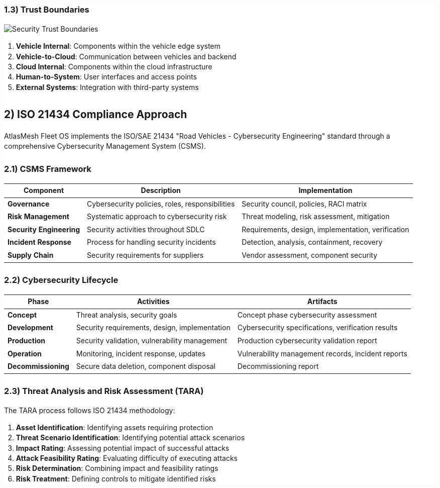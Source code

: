 ### 1.3) Trust Boundaries

![Security Trust Boundaries](../assets/security-trust-boundaries.png)

1. **Vehicle Internal**: Components within the vehicle edge system
2. **Vehicle-to-Cloud**: Communication between vehicles and backend
3. **Cloud Internal**: Components within the cloud infrastructure
4. **Human-to-System**: User interfaces and access points
5. **External Systems**: Integration with third-party systems

## 2) ISO 21434 Compliance Approach

AtlasMesh Fleet OS implements the ISO/SAE 21434 "Road Vehicles - Cybersecurity Engineering" standard through a comprehensive Cybersecurity Management System (CSMS).

### 2.1) CSMS Framework

| Component | Description | Implementation |
| --- | --- | --- |
| **Governance** | Cybersecurity policies, roles, responsibilities | Security council, policies, RACI matrix |
| **Risk Management** | Systematic approach to cybersecurity risk | Threat modeling, risk assessment, mitigation |
| **Security Engineering** | Security activities throughout SDLC | Requirements, design, implementation, verification |
| **Incident Response** | Process for handling security incidents | Detection, analysis, containment, recovery |
| **Supply Chain** | Security requirements for suppliers | Vendor assessment, component security |

### 2.2) Cybersecurity Lifecycle

| Phase | Activities | Artifacts |
| --- | --- | --- |
| **Concept** | Threat analysis, security goals | Concept phase cybersecurity assessment |
| **Development** | Security requirements, design, implementation | Cybersecurity specifications, verification results |
| **Production** | Security validation, vulnerability management | Production cybersecurity validation report |
| **Operation** | Monitoring, incident response, updates | Vulnerability management records, incident reports |
| **Decommissioning** | Secure data deletion, component disposal | Decommissioning report |

### 2.3) Threat Analysis and Risk Assessment (TARA)

The TARA process follows ISO 21434 methodology:

1. **Asset Identification**: Identifying assets requiring protection
2. **Threat Scenario Identification**: Identifying potential attack scenarios
3. **Impact Rating**: Assessing potential impact of successful attacks
4. **Attack Feasibility Rating**: Evaluating difficulty of executing attacks
5. **Risk Determination**: Combining impact and feasibility ratings
6. **Risk Treatment**: Defining controls to mitigate identified risks
